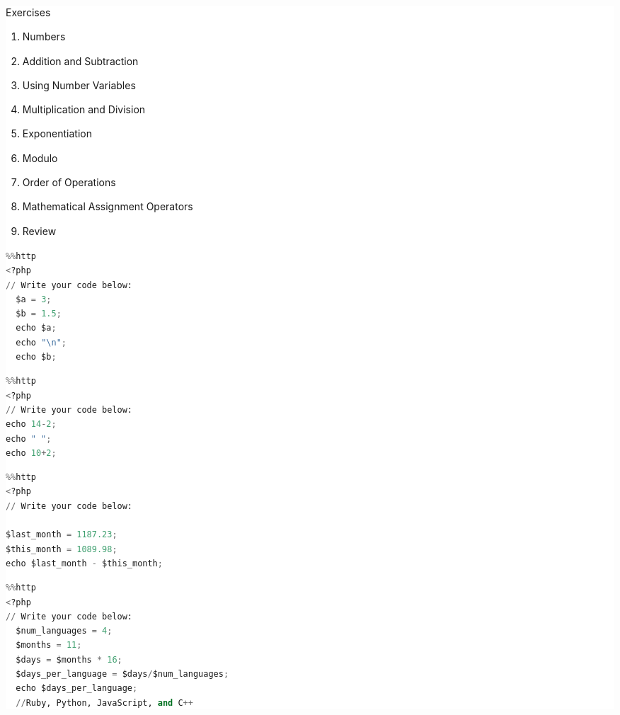 Exercises

1. Numbers

2. Addition and Subtraction

3. Using Number Variables

4. Multiplication and Division

5. Exponentiation

6. Modulo

7. Order of Operations

8. Mathematical Assignment Operators

9. Review


```python
%%http
<?php
// Write your code below:
  $a = 3;
  $b = 1.5; 
  echo $a;
  echo "\n";
  echo $b;
```


```python
%%http
<?php
// Write your code below:
echo 14-2;
echo " ";
echo 10+2;
```


```python
%%http
<?php
// Write your code below:
  
$last_month = 1187.23;
$this_month = 1089.98;
echo $last_month - $this_month; 
```


```python
%%http
<?php
// Write your code below:
  $num_languages = 4;
  $months = 11;
  $days = $months * 16;
  $days_per_language = $days/$num_languages;
  echo $days_per_language;
  //Ruby, Python, JavaScript, and C++
```

